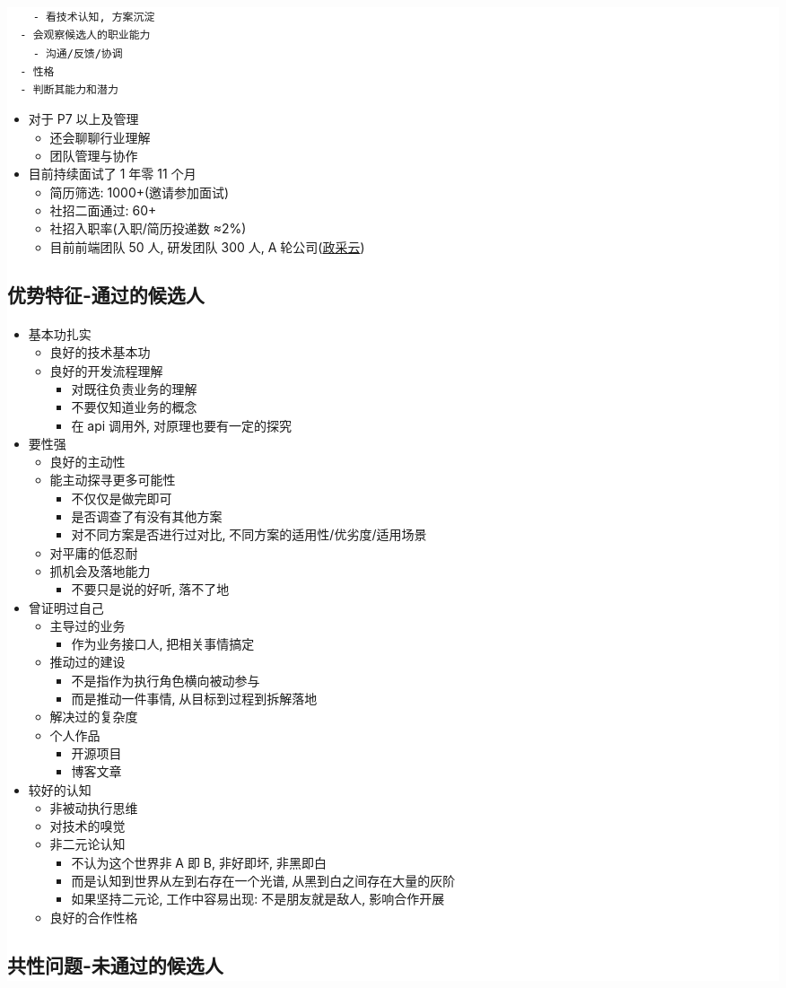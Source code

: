         - 看技术认知, 方案沉淀
      - 会观察候选人的职业能力
        - 沟通/反馈/协调
      - 性格
      - 判断其能力和潜力
  - 对于 P7 以上及管理
    - 还会聊聊⾏业理解
    - 团队管理与协作
- 目前持续面试了 1 年零 11 个月
  - 简历筛选: 1000+(邀请参加面试)
  - 社招二面通过: 60+
  - 社招入职率(入职/简历投递数 ≈2%)
  - 目前前端团队 50 人, 研发团队 300 人, A 轮公司([政采云](https://www.zcygov.cn/))

## 优势特征-通过的候选⼈

- 基本功扎实
  - 良好的技术基本功
  - 良好的开发流程理解
    - 对既往负责业务的理解
    - 不要仅知道业务的概念
    - 在 api 调用外, 对原理也要有⼀定的探究
- 要性强
  - 良好的主动性
  - 能主动探寻更多可能性
    - 不仅仅是做完即可
    - 是否调查了有没有其他方案
    - 对不同方案是否进行过对比, 不同方案的适用性/优劣度/适用场景
  - 对平庸的低忍耐
  - 抓机会及落地能⼒
    - 不要只是说的好听, 落不了地
- 曾证明过⾃⼰
  - 主导过的业务
    - 作为业务接口人, 把相关事情搞定
  - 推动过的建设
    - 不是指作为执行角色横向被动参与
    - 而是推动一件事情, 从目标到过程到拆解落地
  - 解决过的复杂度
  - 个⼈作品
    - 开源项目
    - 博客文章
- 较好的认知
  - ⾮被动执⾏思维
  - 对技术的嗅觉
  - ⾮⼆元论认知
    - 不认为这个世界非 A 即 B, 非好即坏, 非黑即白
    - 而是认知到世界从左到右存在一个光谱, 从黑到白之间存在大量的灰阶
    - 如果坚持二元论, 工作中容易出现: 不是朋友就是敌人, 影响合作开展
  - 良好的合作性格

## 共性问题-未通过的候选⼈
